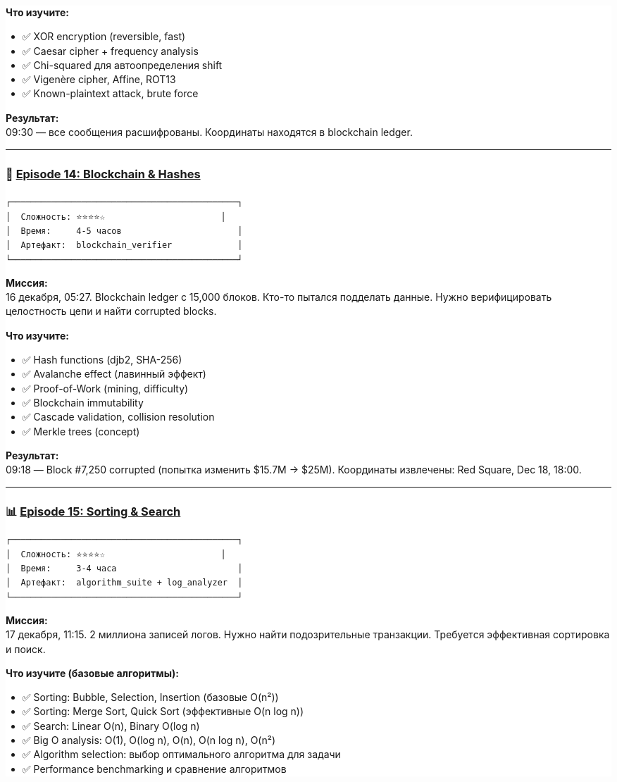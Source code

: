 **Что изучите:**
- ✅ XOR encryption (reversible, fast)
- ✅ Caesar cipher + frequency analysis
- ✅ Chi-squared для автоопределения shift
- ✅ Vigenère cipher, Affine, ROT13
- ✅ Known-plaintext attack, brute force

**Результат:**  
09:30 — все сообщения расшифрованы. Координаты находятся в blockchain ledger.

---

### 🔗 [Episode 14: Blockchain & Hashes](episode-14-blockchain-hashes/)
```
┌─────────────────────────────────────────────┐
│  Сложность: ⭐⭐⭐⭐☆                       │
│  Время:     4-5 часов                       │
│  Артефакт:  blockchain_verifier             │
└─────────────────────────────────────────────┘
```

**Миссия:**  
16 декабря, 05:27. Blockchain ledger с 15,000 блоков. Кто-то пытался подделать данные. Нужно верифицировать целостность цепи и найти corrupted blocks.

**Что изучите:**
- ✅ Hash functions (djb2, SHA-256)
- ✅ Avalanche effect (лавинный эффект)
- ✅ Proof-of-Work (mining, difficulty)
- ✅ Blockchain immutability
- ✅ Cascade validation, collision resolution
- ✅ Merkle trees (concept)

**Результат:**  
09:18 — Block #7,250 corrupted (попытка изменить $15.7M → $25M). Координаты извлечены: Red Square, Dec 18, 18:00.

---

### 📊 [Episode 15: Sorting & Search](episode-15-sorting-search/)
```
┌─────────────────────────────────────────────┐
│  Сложность: ⭐⭐⭐⭐☆                       │
│  Время:     3-4 часа                        │
│  Артефакт:  algorithm_suite + log_analyzer  │
└─────────────────────────────────────────────┘
```

**Миссия:**  
17 декабря, 11:15. 2 миллиона записей логов. Нужно найти подозрительные транзакции. Требуется эффективная сортировка и поиск.

**Что изучите (базовые алгоритмы):**
- ✅ Sorting: Bubble, Selection, Insertion (базовые O(n²))
- ✅ Sorting: Merge Sort, Quick Sort (эффективные O(n log n))
- ✅ Search: Linear O(n), Binary O(log n)
- ✅ Big O analysis: O(1), O(log n), O(n), O(n log n), O(n²)
- ✅ Algorithm selection: выбор оптимального алгоритма для задачи
- ✅ Performance benchmarking и сравнение алгоритмов
